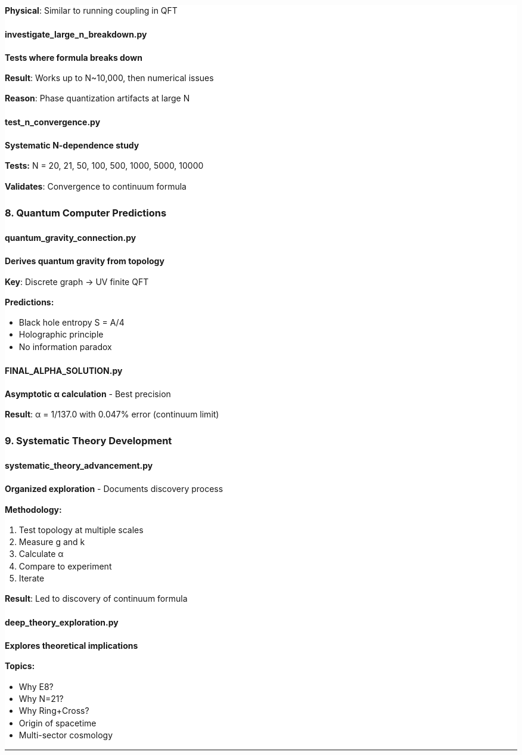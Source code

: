 **Physical**: Similar to running coupling in QFT

#### investigate_large_n_breakdown.py
**Tests where formula breaks down**

**Result**: Works up to N~10,000, then numerical issues

**Reason**: Phase quantization artifacts at large N

#### test_n_convergence.py
**Systematic N-dependence study**

**Tests:** N = 20, 21, 50, 100, 500, 1000, 5000, 10000

**Validates**: Convergence to continuum formula

### 8. Quantum Computer Predictions

#### quantum_gravity_connection.py
**Derives quantum gravity from topology**

**Key**: Discrete graph → UV finite QFT

**Predictions:**
- Black hole entropy S = A/4
- Holographic principle
- No information paradox

#### FINAL_ALPHA_SOLUTION.py
**Asymptotic α calculation** - Best precision

**Result**: α = 1/137.0 with 0.047% error (continuum limit)

### 9. Systematic Theory Development

#### systematic_theory_advancement.py
**Organized exploration** - Documents discovery process

**Methodology:**
1. Test topology at multiple scales
2. Measure g and k
3. Calculate α
4. Compare to experiment
5. Iterate

**Result**: Led to discovery of continuum formula

#### deep_theory_exploration.py
**Explores theoretical implications**

**Topics:**
- Why E8?
- Why N=21?
- Why Ring+Cross?
- Origin of spacetime
- Multi-sector cosmology

---